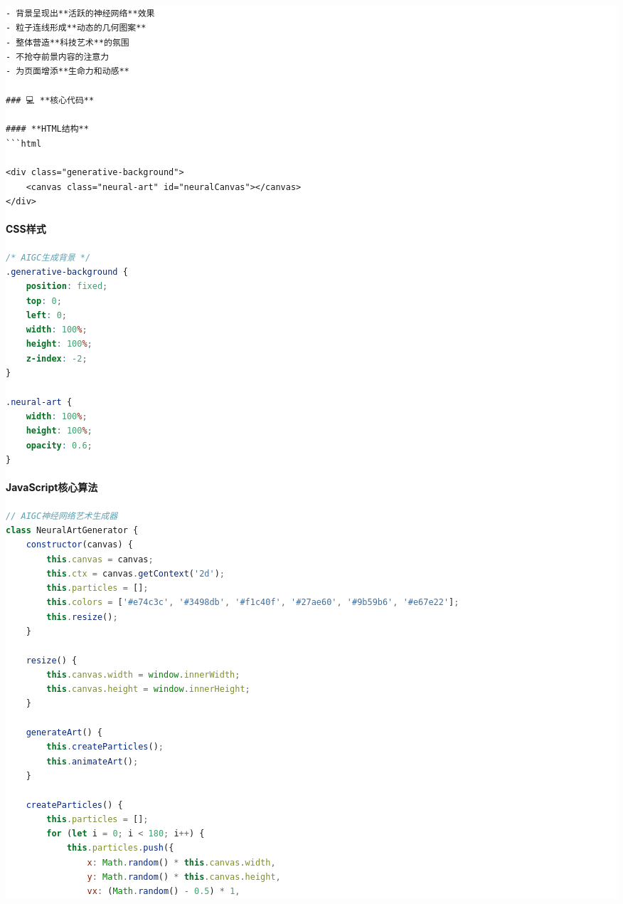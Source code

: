 ```
- 背景呈现出**活跃的神经网络**效果
- 粒子连线形成**动态的几何图案**
- 整体营造**科技艺术**的氛围
- 不抢夺前景内容的注意力
- 为页面增添**生命力和动感**

### 💻 **核心代码**

#### **HTML结构**
```html

<div class="generative-background">
    <canvas class="neural-art" id="neuralCanvas"></canvas>
</div>
```

#### **CSS样式**
```css
/* AIGC生成背景 */
.generative-background {
    position: fixed;
    top: 0;
    left: 0;
    width: 100%;
    height: 100%;
    z-index: -2;
}

.neural-art {
    width: 100%;
    height: 100%;
    opacity: 0.6;
}
```

#### **JavaScript核心算法**
```javascript
// AIGC神经网络艺术生成器
class NeuralArtGenerator {
    constructor(canvas) {
        this.canvas = canvas;
        this.ctx = canvas.getContext('2d');
        this.particles = [];
        this.colors = ['#e74c3c', '#3498db', '#f1c40f', '#27ae60', '#9b59b6', '#e67e22'];
        this.resize();
    }
    
    resize() {
        this.canvas.width = window.innerWidth;
        this.canvas.height = window.innerHeight;
    }
    
    generateArt() {
        this.createParticles();
        this.animateArt();
    }
    
    createParticles() {
        this.particles = [];
        for (let i = 0; i < 180; i++) {
            this.particles.push({
                x: Math.random() * this.canvas.width,
                y: Math.random() * this.canvas.height,
                vx: (Math.random() - 0.5) * 1,
```